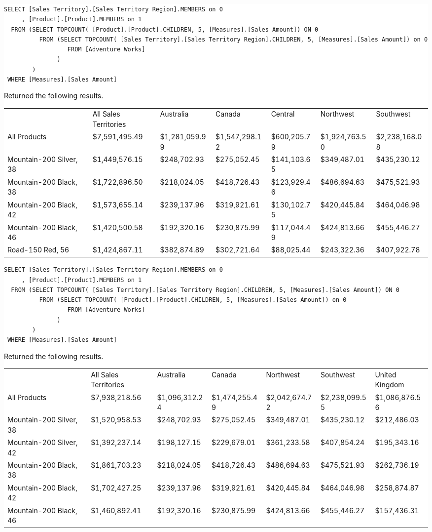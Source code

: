 ```  
SELECT [Sales Territory].[Sales Territory Region].MEMBERS on 0  
     , [Product].[Product].MEMBERS on 1  
  FROM (SELECT TOPCOUNT( [Product].[Product].CHILDREN, 5, [Measures].[Sales Amount]) ON 0  
          FROM (SELECT TOPCOUNT( [Sales Territory].[Sales Territory Region].CHILDREN, 5, [Measures].[Sales Amount]) on 0  
                  FROM [Adventure Works]  
               )  
        )  
 WHERE [Measures].[Sales Amount]  
```  
  
 Returned the following results.  
  
||||||||  
|-|-|-|-|-|-|-|  
||All Sales Territories|Australia|Canada|Central|Northwest|Southwest|  
|All Products|$7,591,495.49|$1,281,059.99|$1,547,298.12|$600,205.79|$1,924,763.50|$2,238,168.08|  
|Mountain-200 Silver, 38|$1,449,576.15|$248,702.93|$275,052.45|$141,103.65|$349,487.01|$435,230.12|  
|Mountain-200 Black, 38|$1,722,896.50|$218,024.05|$418,726.43|$123,929.46|$486,694.63|$475,521.93|  
|Mountain-200 Black, 42|$1,573,655.14|$239,137.96|$319,921.61|$130,102.75|$420,445.84|$464,046.98|  
|Mountain-200 Black, 46|$1,420,500.58|$192,320.16|$230,875.99|$117,044.49|$424,813.66|$455,446.27|  
|Road-150 Red, 56|$1,424,867.11|$382,874.89|$302,721.64|$88,025.44|$243,322.36|$407,922.78|  
  
```  
SELECT [Sales Territory].[Sales Territory Region].MEMBERS on 0  
     , [Product].[Product].MEMBERS on 1  
  FROM (SELECT TOPCOUNT( [Sales Territory].[Sales Territory Region].CHILDREN, 5, [Measures].[Sales Amount]) ON 0  
          FROM (SELECT TOPCOUNT( [Product].[Product].CHILDREN, 5, [Measures].[Sales Amount]) on 0  
                  FROM [Adventure Works]  
               )  
        )  
 WHERE [Measures].[Sales Amount]  
```  
  
 Returned the following results.  
  
||||||||  
|-|-|-|-|-|-|-|  
||All Sales Territories|Australia|Canada|Northwest|Southwest|United Kingdom|  
|All Products|$7,938,218.56|$1,096,312.24|$1,474,255.49|$2,042,674.72|$2,238,099.55|$1,086,876.56|  
|Mountain-200 Silver, 38|$1,520,958.53|$248,702.93|$275,052.45|$349,487.01|$435,230.12|$212,486.03|  
|Mountain-200 Silver, 42|$1,392,237.14|$198,127.15|$229,679.01|$361,233.58|$407,854.24|$195,343.16|  
|Mountain-200 Black, 38|$1,861,703.23|$218,024.05|$418,726.43|$486,694.63|$475,521.93|$262,736.19|  
|Mountain-200 Black, 42|$1,702,427.25|$239,137.96|$319,921.61|$420,445.84|$464,046.98|$258,874.87|  
|Mountain-200 Black, 46|$1,460,892.41|$192,320.16|$230,875.99|$424,813.66|$455,446.27|$157,436.31|  
  
